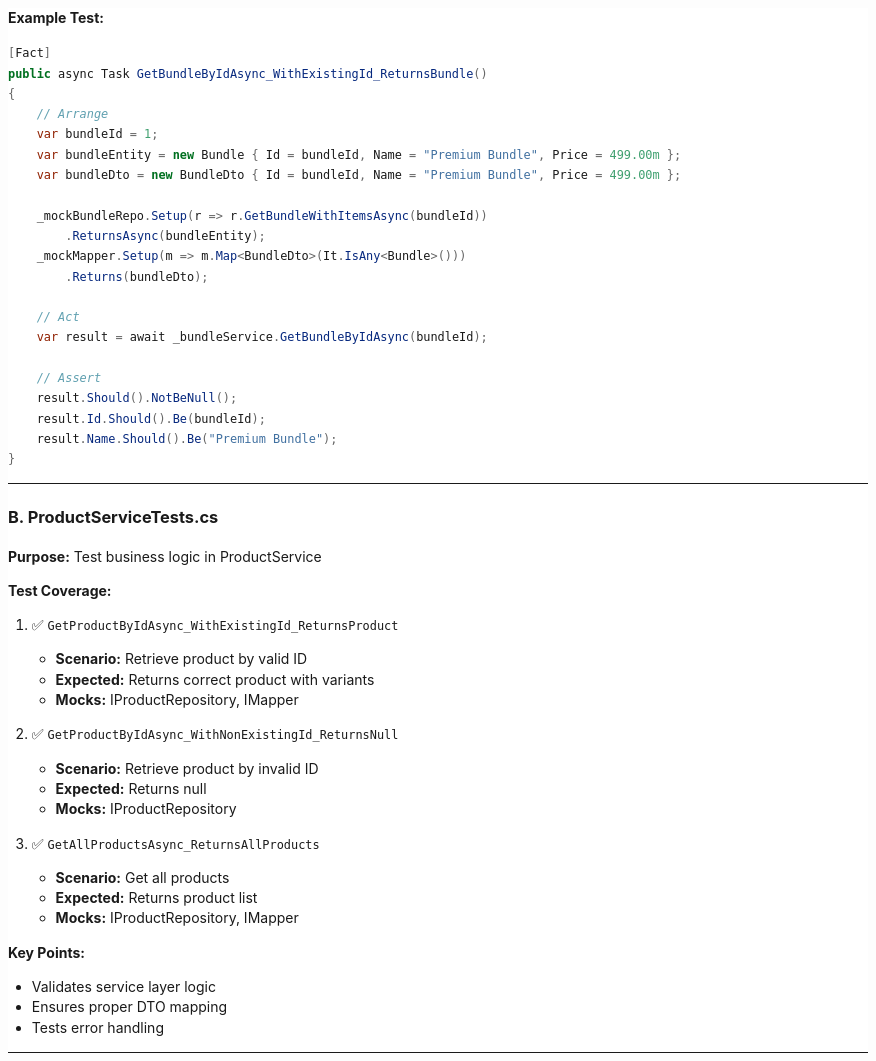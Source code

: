 **Example Test:**
```csharp
[Fact]
public async Task GetBundleByIdAsync_WithExistingId_ReturnsBundle()
{
    // Arrange
    var bundleId = 1;
    var bundleEntity = new Bundle { Id = bundleId, Name = "Premium Bundle", Price = 499.00m };
    var bundleDto = new BundleDto { Id = bundleId, Name = "Premium Bundle", Price = 499.00m };
    
    _mockBundleRepo.Setup(r => r.GetBundleWithItemsAsync(bundleId))
        .ReturnsAsync(bundleEntity);
    _mockMapper.Setup(m => m.Map<BundleDto>(It.IsAny<Bundle>()))
        .Returns(bundleDto);

    // Act
    var result = await _bundleService.GetBundleByIdAsync(bundleId);

    // Assert
    result.Should().NotBeNull();
    result.Id.Should().Be(bundleId);
    result.Name.Should().Be("Premium Bundle");
}
```

---

### **B. ProductServiceTests.cs**

**Purpose:** Test business logic in ProductService

**Test Coverage:**

1. ✅ `GetProductByIdAsync_WithExistingId_ReturnsProduct`
   - **Scenario:** Retrieve product by valid ID
   - **Expected:** Returns correct product with variants
   - **Mocks:** IProductRepository, IMapper

2. ✅ `GetProductByIdAsync_WithNonExistingId_ReturnsNull`
   - **Scenario:** Retrieve product by invalid ID
   - **Expected:** Returns null
   - **Mocks:** IProductRepository

3. ✅ `GetAllProductsAsync_ReturnsAllProducts`
   - **Scenario:** Get all products
   - **Expected:** Returns product list
   - **Mocks:** IProductRepository, IMapper

**Key Points:**
- Validates service layer logic
- Ensures proper DTO mapping
- Tests error handling

---
